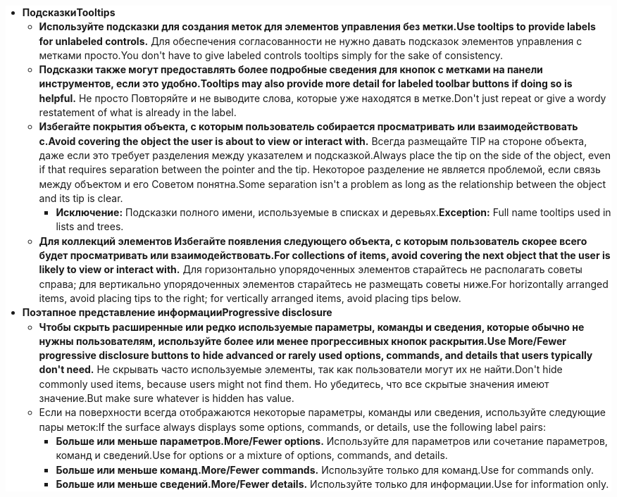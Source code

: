 -   <span data-ttu-id="5d88e-248">**Подсказки**</span><span class="sxs-lookup"><span data-stu-id="5d88e-248">**Tooltips**</span></span>
    -   <span data-ttu-id="5d88e-249">**Используйте подсказки для создания меток для элементов управления без метки.**</span><span class="sxs-lookup"><span data-stu-id="5d88e-249">**Use tooltips to provide labels for unlabeled controls.**</span></span> <span data-ttu-id="5d88e-250">Для обеспечения согласованности не нужно давать подсказок элементов управления с метками просто.</span><span class="sxs-lookup"><span data-stu-id="5d88e-250">You don't have to give labeled controls tooltips simply for the sake of consistency.</span></span>
    -   <span data-ttu-id="5d88e-251">**Подсказки также могут предоставлять более подробные сведения для кнопок с метками на панели инструментов, если это удобно.**</span><span class="sxs-lookup"><span data-stu-id="5d88e-251">**Tooltips may also provide more detail for labeled toolbar buttons if doing so is helpful.**</span></span> <span data-ttu-id="5d88e-252">Не просто Повторяйте и не выводите слова, которые уже находятся в метке.</span><span class="sxs-lookup"><span data-stu-id="5d88e-252">Don't just repeat or give a wordy restatement of what is already in the label.</span></span>
    -   <span data-ttu-id="5d88e-253">**Избегайте покрытия объекта, с которым пользователь собирается просматривать или взаимодействовать с.**</span><span class="sxs-lookup"><span data-stu-id="5d88e-253">**Avoid covering the object the user is about to view or interact with.**</span></span> <span data-ttu-id="5d88e-254">Всегда размещайте TIP на стороне объекта, даже если это требует разделения между указателем и подсказкой.</span><span class="sxs-lookup"><span data-stu-id="5d88e-254">Always place the tip on the side of the object, even if that requires separation between the pointer and the tip.</span></span> <span data-ttu-id="5d88e-255">Некоторое разделение не является проблемой, если связь между объектом и его Советом понятна.</span><span class="sxs-lookup"><span data-stu-id="5d88e-255">Some separation isn't a problem as long as the relationship between the object and its tip is clear.</span></span>
        -   <span data-ttu-id="5d88e-256">**Исключение:** Подсказки полного имени, используемые в списках и деревьях.</span><span class="sxs-lookup"><span data-stu-id="5d88e-256">**Exception:** Full name tooltips used in lists and trees.</span></span>
    -   <span data-ttu-id="5d88e-257">**Для коллекций элементов Избегайте появления следующего объекта, с которым пользователь скорее всего будет просматривать или взаимодействовать.**</span><span class="sxs-lookup"><span data-stu-id="5d88e-257">**For collections of items, avoid covering the next object that the user is likely to view or interact with.**</span></span> <span data-ttu-id="5d88e-258">Для горизонтально упорядоченных элементов старайтесь не располагать советы справа; для вертикально упорядоченных элементов старайтесь не размещать советы ниже.</span><span class="sxs-lookup"><span data-stu-id="5d88e-258">For horizontally arranged items, avoid placing tips to the right; for vertically arranged items, avoid placing tips below.</span></span>
-   <span data-ttu-id="5d88e-259">**Поэтапное представление информации**</span><span class="sxs-lookup"><span data-stu-id="5d88e-259">**Progressive disclosure**</span></span>
    -   <span data-ttu-id="5d88e-260">**Чтобы скрыть расширенные или редко используемые параметры, команды и сведения, которые обычно не нужны пользователям, используйте более или менее прогрессивных кнопок раскрытия.**</span><span class="sxs-lookup"><span data-stu-id="5d88e-260">**Use More/Fewer progressive disclosure buttons to hide advanced or rarely used options, commands, and details that users typically don't need.**</span></span> <span data-ttu-id="5d88e-261">Не скрывать часто используемые элементы, так как пользователи могут их не найти.</span><span class="sxs-lookup"><span data-stu-id="5d88e-261">Don't hide commonly used items, because users might not find them.</span></span> <span data-ttu-id="5d88e-262">Но убедитесь, что все скрытые значения имеют значение.</span><span class="sxs-lookup"><span data-stu-id="5d88e-262">But make sure whatever is hidden has value.</span></span>
    -   <span data-ttu-id="5d88e-263">Если на поверхности всегда отображаются некоторые параметры, команды или сведения, используйте следующие пары меток:</span><span class="sxs-lookup"><span data-stu-id="5d88e-263">If the surface always displays some options, commands, or details, use the following label pairs:</span></span>
        -   <span data-ttu-id="5d88e-264">**Больше или меньше параметров.**</span><span class="sxs-lookup"><span data-stu-id="5d88e-264">**More/Fewer options.**</span></span> <span data-ttu-id="5d88e-265">Используйте для параметров или сочетание параметров, команд и сведений.</span><span class="sxs-lookup"><span data-stu-id="5d88e-265">Use for options or a mixture of options, commands, and details.</span></span>
        -   <span data-ttu-id="5d88e-266">**Больше или меньше команд.**</span><span class="sxs-lookup"><span data-stu-id="5d88e-266">**More/Fewer commands.**</span></span> <span data-ttu-id="5d88e-267">Используйте только для команд.</span><span class="sxs-lookup"><span data-stu-id="5d88e-267">Use for commands only.</span></span>
        -   <span data-ttu-id="5d88e-268">**Больше или меньше сведений.**</span><span class="sxs-lookup"><span data-stu-id="5d88e-268">**More/Fewer details.**</span></span> <span data-ttu-id="5d88e-269">Используйте только для информации.</span><span class="sxs-lookup"><span data-stu-id="5d88e-269">Use for information only.</span></span>